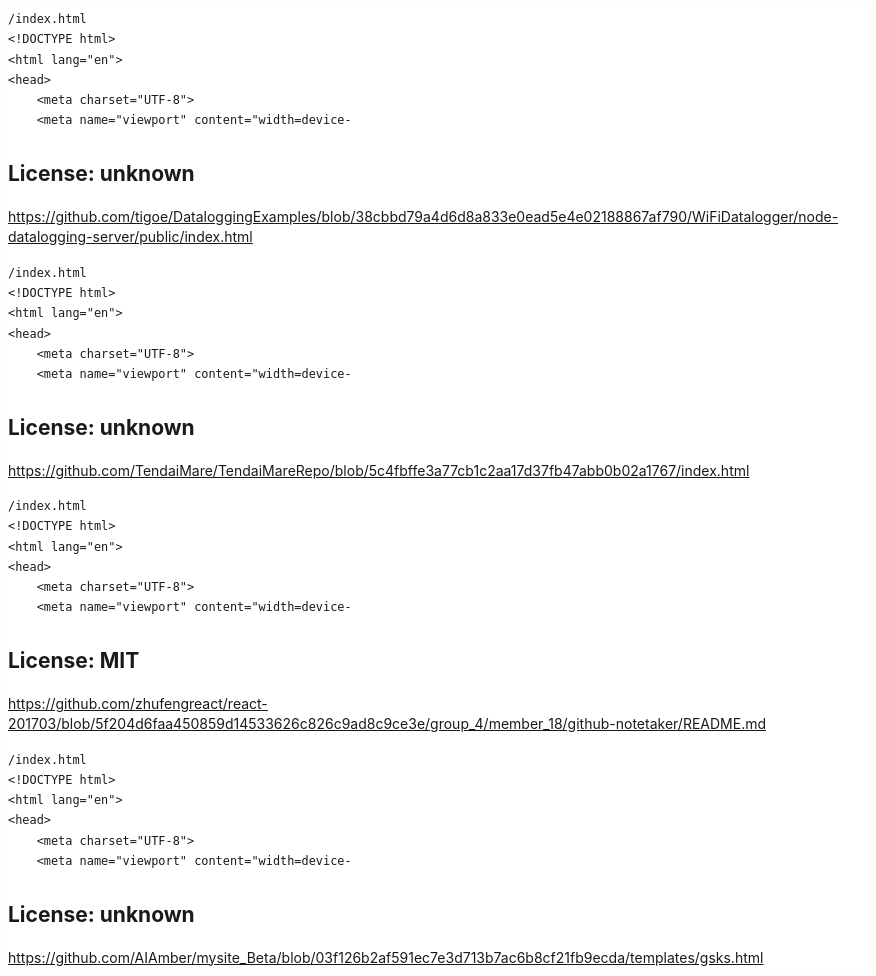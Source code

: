 ```
/index.html
<!DOCTYPE html>
<html lang="en">
<head>
    <meta charset="UTF-8">
    <meta name="viewport" content="width=device-
```


## License: unknown
https://github.com/tigoe/DataloggingExamples/blob/38cbbd79a4d6d8a833e0ead5e4e02188867af790/WiFiDatalogger/node-datalogging-server/public/index.html

```
/index.html
<!DOCTYPE html>
<html lang="en">
<head>
    <meta charset="UTF-8">
    <meta name="viewport" content="width=device-
```


## License: unknown
https://github.com/TendaiMare/TendaiMareRepo/blob/5c4fbffe3a77cb1c2aa17d37fb47abb0b02a1767/index.html

```
/index.html
<!DOCTYPE html>
<html lang="en">
<head>
    <meta charset="UTF-8">
    <meta name="viewport" content="width=device-
```


## License: MIT
https://github.com/zhufengreact/react-201703/blob/5f204d6faa450859d14533626c826c9ad8c9ce3e/group_4/member_18/github-notetaker/README.md

```
/index.html
<!DOCTYPE html>
<html lang="en">
<head>
    <meta charset="UTF-8">
    <meta name="viewport" content="width=device-
```


## License: unknown
https://github.com/AIAmber/mysite_Beta/blob/03f126b2af591ec7e3d713b7ac6b8cf21fb9ecda/templates/gsks.html
